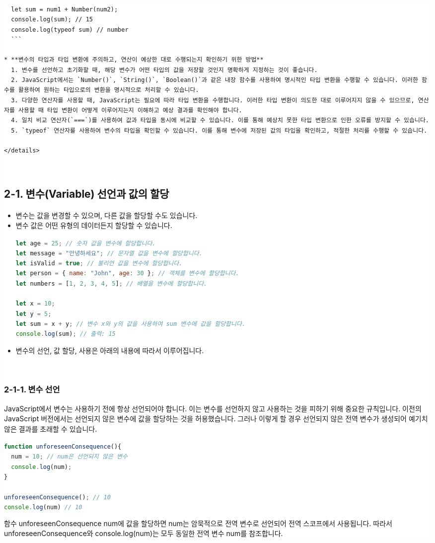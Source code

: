       let sum = num1 + Number(num2);
      console.log(sum); // 15
      console.log(typeof sum) // number
      ```

    * **변수의 타입과 타입 변환에 주의하고, 연산이 예상한 대로 수행되는지 확인하기 위한 방법**
      1. 변수를 선언하고 초기화할 때, 해당 변수가 어떤 타입의 값을 저장할 것인지 명확하게 지정하는 것이 좋습니다.
      2. JavaScript에서는 `Number()`, `String()`, `Boolean()`과 같은 내장 함수를 사용하여 명시적인 타입 변환을 수행할 수 있습니다. 이러한 함수를 활용하여 원하는 타입으로의 변환을 명시적으로 처리할 수 있습니다.
      3. 다양한 연산자를 사용할 때, JavaScript는 필요에 따라 타입 변환을 수행합니다. 이러한 타입 변환이 의도한 대로 이루어지지 않을 수 있으므로, 연산자를 사용할 때 타입 변환이 어떻게 이루어지는지 이해하고 예상 결과를 확인해야 합니다.
      4. 일치 비교 연산자(`===`)를 사용하여 값과 타입을 동시에 비교할 수 있습니다. 이를 통해 예상치 못한 타입 변환으로 인한 오류를 방지할 수 있습니다.
      5. `typeof` 연산자를 사용하여 변수의 타입을 확인할 수 있습니다. 이를 통해 변수에 저장된 값의 타입을 확인하고, 적절한 처리를 수행할 수 있습니다.

    </details>

<br>

## 2-1. 변수(Variable) 선언과 값의 할당

- 변수는 값을 변경할 수 있으며, 다른 값을 할당할 수도 있습니다.
- 변수 값은 어떤 유형의 데이터든지 할당할 수 있습니다.
  ```jsx
  let age = 25; // 숫자 값을 변수에 할당합니다.
  let message = "안녕하세요"; // 문자열 값을 변수에 할당합니다.
  let isValid = true; // 불리언 값을 변수에 할당합니다.
  let person = { name: "John", age: 30 }; // 객체를 변수에 할당합니다.
  let numbers = [1, 2, 3, 4, 5]; // 배열을 변수에 할당합니다.

  let x = 10;
  let y = 5;
  let sum = x + y; // 변수 x와 y의 값을 사용하여 sum 변수에 값을 할당합니다.
  console.log(sum); // 출력: 15
  ```
- 변수의 선언, 값 할당, 사용은 아래의 내용에 따라서 이루어집니다.

<br>

### 2-1-1. 변수 선언

JavaScript에서 변수는 사용하기 전에 항상 선언되어야 합니다. 이는 변수를 선언하지 않고 사용하는 것을 피하기 위해 중요한 규칙입니다. 이전의 JavaScript 버전에서는 선언되지 않은 변수에 값을 할당하는 것을 허용했습니다. 그러나 이렇게 할 경우 선언되지 않은 전역 변수가 생성되어 예기치 않은 결과를 초래할 수 있습니다.

```jsx
function unforeseenConsequence(){
  num = 10; // num은 선언되지 않은 변수
  console.log(num);
}

unforeseenConsequence(); // 10
console.log(num) // 10
```
함수 unforeseenConsequence num에 값을 할당하면 num는 암묵적으로 전역 변수로 선언되어 전역 스코프에서 사용됩니다. 따라서 unforeseenConsequence와 console.log(num)는 모두 동일한 전역 변수 num를 참조합니다.

